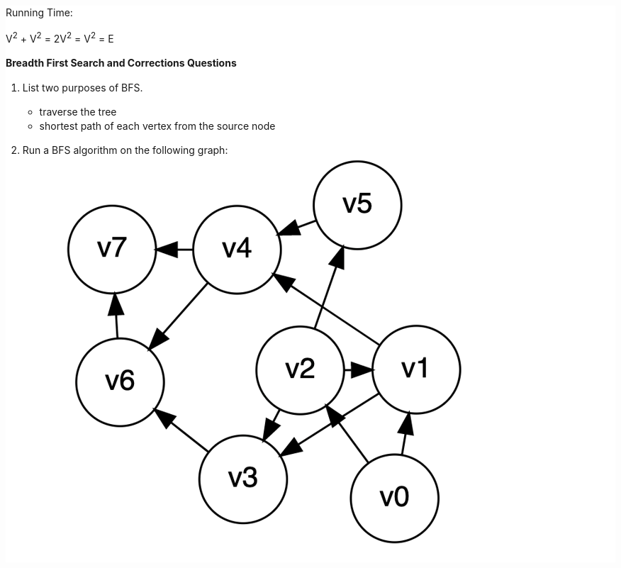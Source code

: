 Running Time: 

V<sup>2</sup> + V<sup>2</sup> = 2V<sup>2</sup> = V<sup>2</sup> = E

**Breadth First Search and Corrections Questions**

1. List two purposes of BFS.
    - traverse the tree
    - shortest path of each vertex from the source node

2. Run a BFS algorithm on the following graph:
![Graph](./resources/BFS-3_Image.png)